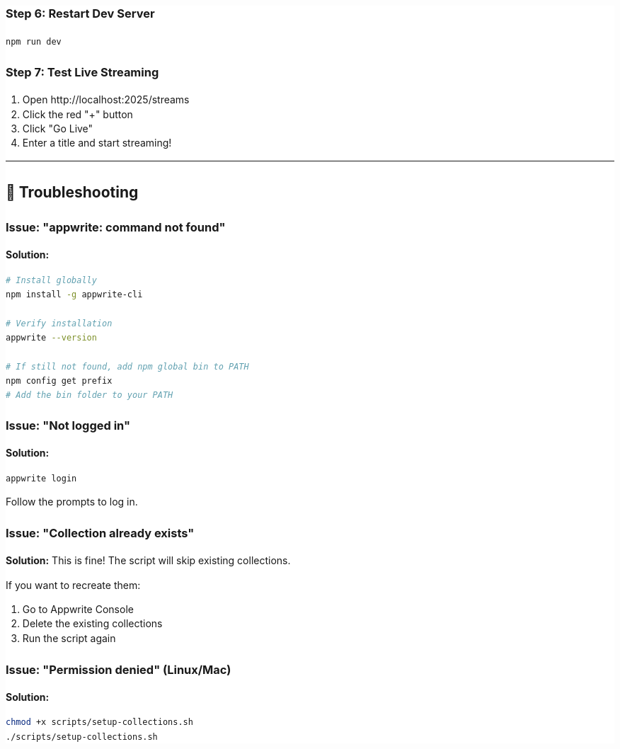 ### **Step 6: Restart Dev Server**

```bash
npm run dev
```

### **Step 7: Test Live Streaming**

1. Open http://localhost:2025/streams
2. Click the red "+" button
3. Click "Go Live"
4. Enter a title and start streaming!

---

## 🔧 **Troubleshooting**

### **Issue: "appwrite: command not found"**

**Solution:**
```bash
# Install globally
npm install -g appwrite-cli

# Verify installation
appwrite --version

# If still not found, add npm global bin to PATH
npm config get prefix
# Add the bin folder to your PATH
```

### **Issue: "Not logged in"**

**Solution:**
```bash
appwrite login
```

Follow the prompts to log in.

### **Issue: "Collection already exists"**

**Solution:**
This is fine! The script will skip existing collections.

If you want to recreate them:
1. Go to Appwrite Console
2. Delete the existing collections
3. Run the script again

### **Issue: "Permission denied" (Linux/Mac)**

**Solution:**
```bash
chmod +x scripts/setup-collections.sh
./scripts/setup-collections.sh
```
